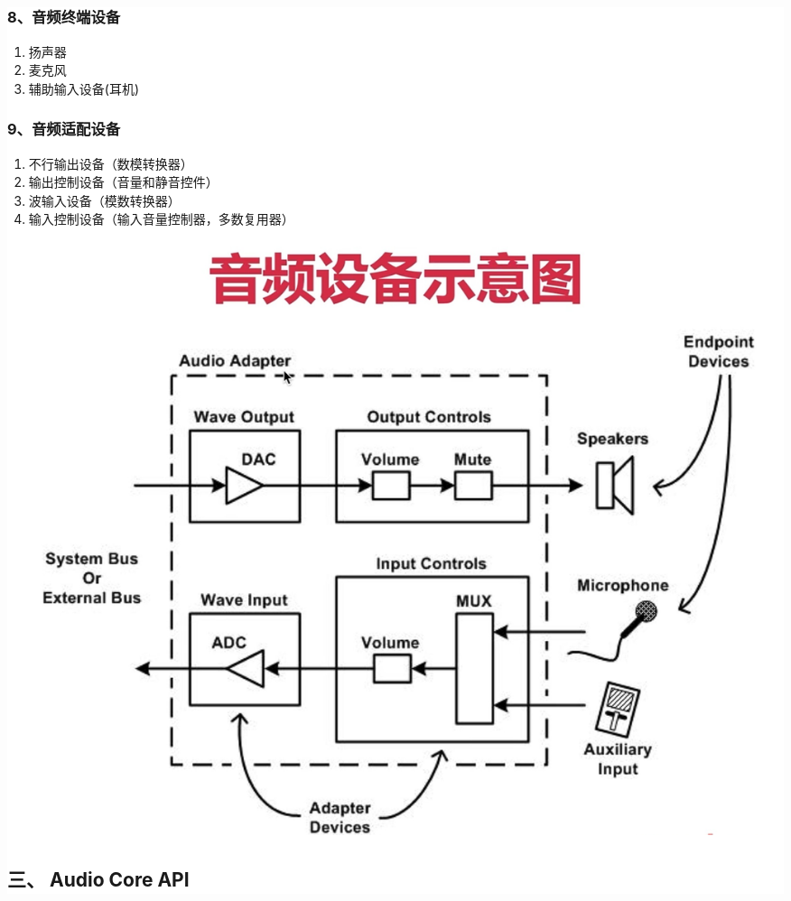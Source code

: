 ### 8、音频终端设备

1. 扬声器
2. 麦克风
3. 辅助输入设备(耳机)

### 9、音频适配设备


1. 不行输出设备（数模转换器）
2. 输出控制设备（音量和静音控件）
3. 波输入设备（模数转换器）
4. 输入控制设备（输入音量控制器，多数复用器）



![](https://github.com/chensongpoixs/chensongpoixs.github.io/blob/master/img/2022-08-14/2.2audio_device.jpg?raw=true)


## 三、 Audio Core API
